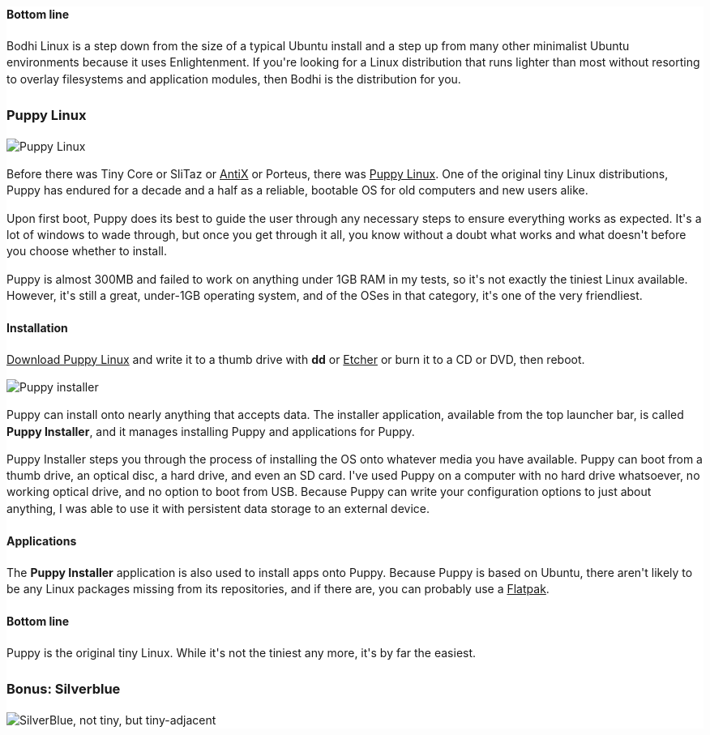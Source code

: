 #### Bottom line

Bodhi Linux is a step down from the size of a typical Ubuntu install and a step up from many other minimalist Ubuntu environments because it uses Enlightenment. If you're looking for a Linux distribution that runs lighter than most without resorting to overlay filesystems and application modules, then Bodhi is the distribution for you.

### Puppy Linux

![Puppy Linux][26]

Before there was Tiny Core or SliTaz or [AntiX][27] or Porteus, there was [Puppy Linux][28]. One of the original tiny Linux distributions, Puppy has endured for a decade and a half as a reliable, bootable OS for old computers and new users alike.

Upon first boot, Puppy does its best to guide the user through any necessary steps to ensure everything works as expected. It's a lot of windows to wade through, but once you get through it all, you know without a doubt what works and what doesn't before you choose whether to install.

Puppy is almost 300MB and failed to work on anything under 1GB RAM in my tests, so it's not exactly the tiniest Linux available. However, it's still a great, under-1GB operating system, and of the OSes in that category, it's one of the very friendliest.

#### Installation

[Download Puppy Linux][29] and write it to a thumb drive with **dd** or [Etcher][8] or burn it to a CD or DVD, then reboot.

![Puppy installer][30]

Puppy can install onto nearly anything that accepts data. The installer application, available from the top launcher bar, is called **Puppy Installer**, and it manages installing Puppy and applications for Puppy.

Puppy Installer steps you through the process of installing the OS onto whatever media you have available. Puppy can boot from a thumb drive, an optical disc, a hard drive, and even an SD card. I've used Puppy on a computer with no hard drive whatsoever, no working optical drive, and no option to boot from USB. Because Puppy can write your configuration options to just about anything, I was able to use it with persistent data storage to an external device.

#### Applications

The **Puppy Installer** application is also used to install apps onto Puppy. Because Puppy is based on Ubuntu, there aren't likely to be any Linux packages missing from its repositories, and if there are, you can probably use a [Flatpak][31].

#### Bottom line

Puppy is the original tiny Linux. While it's not the tiniest any more, it's by far the easiest.

### Bonus: Silverblue

![SilverBlue, not tiny, but tiny-adjacent][32]


[#]: collector: (lujun9972)
[#]: translator: (chen-ni)
[#]: reviewer: ( )
[#]: publisher: ( )
[#]: url: ( )
[#]: subject: (5 tiny Linux distros to try before you die)
[#]: via: (https://opensource.com/article/19/6/linux-distros-to-try)
[#]: author: (Seth Kenlon https://opensource.com/users/seth/users/marcobravo)
[a]: https://opensource.com/users/seth/users/marcobravo
[b]: https://github.com/lujun9972
[1]: https://opensource.com/sites/default/files/styles/image-full-size/public/lead-images/yearbook-haff-rx-linux-file-lead_0.png?itok=-i0NNfDC (Hand putting a Linux file folder into a drawer)
[2]: http://lubuntu.net
[3]: http://peppermintos.com
[4]: https://www.bodhilinux.com/
[5]: https://opensource.com/sites/default/files/uploads/tinycore.jpg (Tiny Core Linux)
[6]: http://tinycorelinux.net/
[7]: http://tinycorelinux.net/welcome.html
[8]: https://www.balena.io/etcher/
[9]: https://opensource.com/sites/default/files/uploads/tc-install-gui.png (Tiny Core installer)
[10]: https://www.samba.org/
[11]: https://opensource.com/sites/default/files/uploads/slitaz.jpg (SliTaz Linux)
[12]: http://www.slitaz.org/en/
[13]: https://github.com/midori-browser/core
[14]: http://slitaz.org/en/get/#rolling
[15]: https://opensource.com/sites/default/files/uploads/slitaz-install.jpg (SliTaz installer)
[16]: https://opensource.com/sites/default/files/uploads/porteus.jpg (Porteus Linux)
[17]: http://www.porteus.org/
[18]: http://porteus.org/porteus-mirrors.txt
[19]: https://opensource.com/sites/default/files/images/porteus-installer.png (Porteus installer)
[20]: http://www.porteus.org/component/content/article/26-tutorials/general-info-tutorials/114-official-porteus-installation-guide.html
[21]: http://www.porteus.org/tutorials/9-modules/149-usm.html
[22]: https://opensource.com/sites/default/files/uploads/bodhi.jpg (Bodhi Linux)
[23]: https://www.enlightenment.org/
[24]: https://www.bodhilinux.com/download
[25]: https://opensource.com/sites/default/files/uploads/bodhi-install.jpg (Bodhi installer)
[26]: https://opensource.com/sites/default/files/uploads/puppy.jpg (Puppy Linux)
[27]: https://antixlinux.com/
[28]: http://puppylinux.com/
[29]: http://puppylinux.com/index.html#download
[30]: https://opensource.com/sites/default/files/uploads/puppy-install.jpg (Puppy installer)
[31]: https://docs.fedoraproject.org/en-US/fedora-silverblue/getting-started/#flatpak
[32]: https://opensource.com/sites/default/files/uploads/silverblue.jpg (SilverBlue, not tiny, but tiny-adjacent)
[33]: https://silverblue.fedoraproject.org/
[34]: https://silverblue.fedoraproject.org/download
[35]: https://fedoraproject.org/wiki/Anaconda
[36]: https://opensource.com/sites/default/files/uploads/silverblue-install.jpg (Anaconda installer)
[37]: https://docs.fedoraproject.org/en-US/fedora-silverblue/toolbox/
